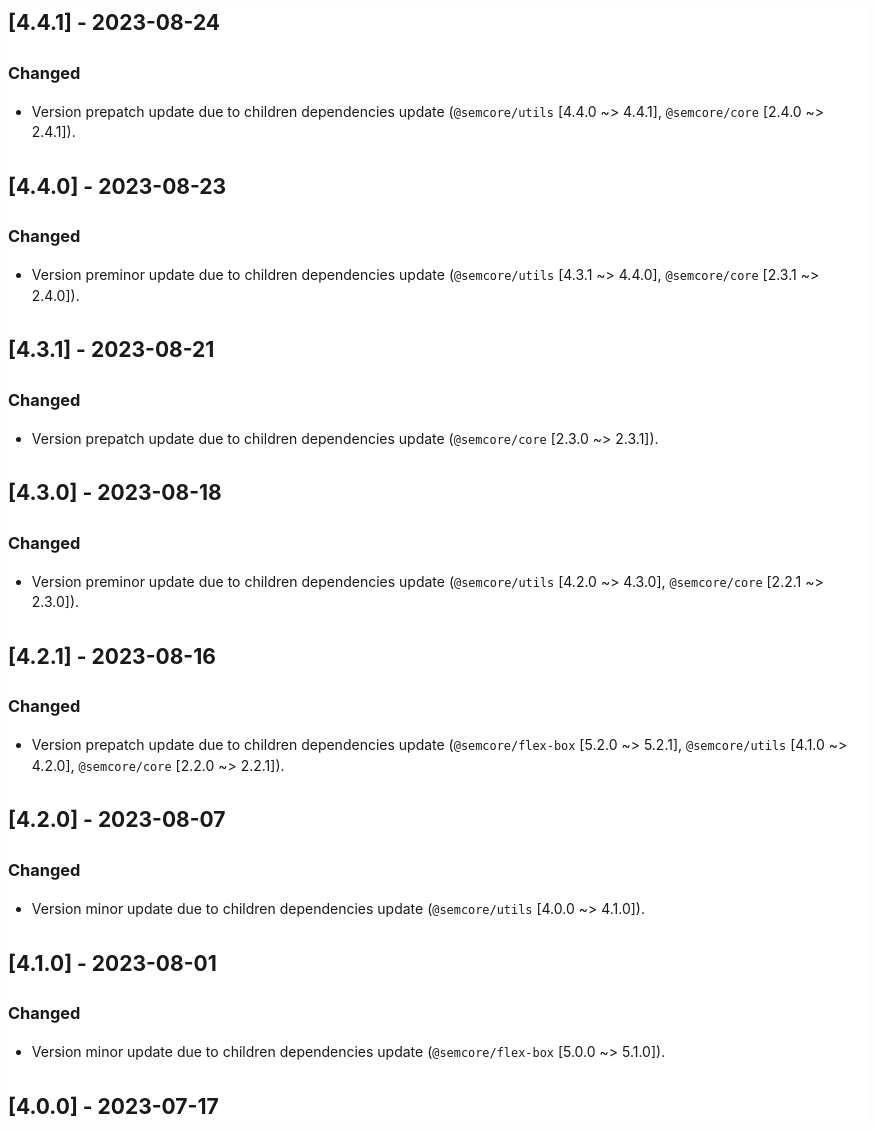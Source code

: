 ## [4.4.1] - 2023-08-24

### Changed

- Version prepatch update due to children dependencies update (`@semcore/utils` [4.4.0 ~> 4.4.1], `@semcore/core` [2.4.0 ~> 2.4.1]).

## [4.4.0] - 2023-08-23

### Changed

- Version preminor update due to children dependencies update (`@semcore/utils` [4.3.1 ~> 4.4.0], `@semcore/core` [2.3.1 ~> 2.4.0]).

## [4.3.1] - 2023-08-21

### Changed

- Version prepatch update due to children dependencies update (`@semcore/core` [2.3.0 ~> 2.3.1]).

## [4.3.0] - 2023-08-18

### Changed

- Version preminor update due to children dependencies update (`@semcore/utils` [4.2.0 ~> 4.3.0], `@semcore/core` [2.2.1 ~> 2.3.0]).

## [4.2.1] - 2023-08-16

### Changed

- Version prepatch update due to children dependencies update (`@semcore/flex-box` [5.2.0 ~> 5.2.1], `@semcore/utils` [4.1.0 ~> 4.2.0], `@semcore/core` [2.2.0 ~> 2.2.1]).

## [4.2.0] - 2023-08-07

### Changed

- Version minor update due to children dependencies update (`@semcore/utils` [4.0.0 ~> 4.1.0]).

## [4.1.0] - 2023-08-01

### Changed

- Version minor update due to children dependencies update (`@semcore/flex-box` [5.0.0 ~> 5.1.0]).

## [4.0.0] - 2023-07-17
